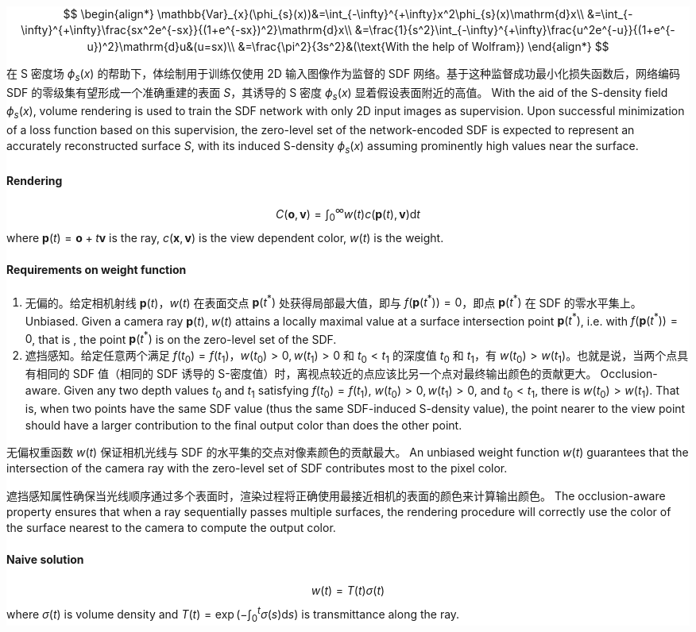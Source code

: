 $$
\begin{align*}
\mathbb{Var}_{x}(\phi_{s}(x))&=\int_{-\infty}^{+\infty}x^2\phi_{s}(x)\mathrm{d}x\\
&=\int_{-\infty}^{+\infty}\frac{sx^2e^{-sx}}{(1+e^{-sx})^2}\mathrm{d}x\\
&=\frac{1}{s^2}\int_{-\infty}^{+\infty}\frac{u^2e^{-u}}{(1+e^{-u})^2}\mathrm{d}u&(u=sx)\\
&=\frac{\pi^2}{3s^2}&(\text{With the help of Wolfram})
\end{align*}
$$

在 S 密度场 $\phi_{s}(x)$ 的帮助下，体绘制用于训练仅使用 2D 输入图像作为监督的 SDF 网络。基于这种监督成功最小化损失函数后，网络编码 SDF 的零级集有望形成一个准确重建的表面 $S$，其诱导的 S 密度 $\phi_{s}(x)$ 显着假设表面附近的高值。
With the aid of the S-density field $\phi_{s}(x)$, volume rendering is used to train the SDF network with only 2D input images as supervision. Upon successful minimization of a loss function based on this supervision, the zero-level set of the network-encoded SDF is expected to represent an accurately reconstructed surface $S$, with its induced S-density $\phi_{s}(x)$ assuming prominently high values near the surface.

#### Rendering

$$
C(\mathbf{o},\mathbf{v})=\int_{0}^{\infty}w(t)c(\mathbf{p}(t),\mathbf{v})\mathrm{d}t
$$
where $\mathbf{p}(t)=\mathbf{o}+t\mathbf{v}$ is the ray, $c(\mathbf{x},\mathbf{v})$ is the view dependent color, $w(t)$ is the weight.

#### Requirements on weight function

1. 无偏的。给定相机射线 $\mathbf{p}(t)$，$w(t)$ 在表面交点 $\mathbf{p}(t^*)$ 处获得局部最大值，即与 $f(\mathbf{p}(t^*))=0$，即点 $\mathbf{p}(t^*)$ 在 SDF 的零水平集上。
   Unbiased. Given a camera ray $\mathbf{p}(t)$, $w(t)$ attains a locally maximal value at a surface intersection point $\mathbf{p}(t^*)$, i.e. with $f(\mathbf{p}(t^*))=0$, that is , the point $\mathbf{p}(t^*)$ is on the zero-level set of the SDF.
2. 遮挡感知。给定任意两个满足 $f(t_0)=f(t_1)$，$w(t_0)>0,w(t_1)>0$ 和 $t_0<t_1$ 的深度值 $t_0$ 和 $t_1$，有 $w(t_0)>w(t_1)$。也就是说，当两个点具有相同的 SDF 值（相同的 SDF 诱导的 S-密度值）时，离视点较近的点应该比另一个点对最终输出颜色的贡献更大。
   Occlusion-aware. Given any two depth values $t_0$ and $t_1$ satisfying $f(t_0)=f(t_1)$, $w(t_0)>0,w(t_1)>0$, and $t_0<t_1$, there is $w(t_0)>w(t_1)$. That is, when two points have the same SDF value (thus the same SDF-induced S-density value), the point nearer to the view point should have a larger contribution to the final output color than does the other point.

无偏权重函数 $w(t)$ 保证相机光线与 SDF 的水平集的交点对像素颜色的贡献最大。
An unbiased weight function $w(t)$ guarantees that the intersection of the camera ray with the zero-level set of SDF contributes most to the pixel color.

遮挡感知属性确保当光线顺序通过多个表面时，渲染过程将正确使用最接近相机的表面的颜色来计算输出颜色。
The occlusion-aware property ensures that when a ray sequentially passes multiple surfaces, the rendering procedure will correctly use the color of the surface nearest to the camera to compute the output color.

#### Naive solution

$$
w(t)=T(t)\sigma(t)
$$
where $\sigma(t)$ is volume density and $T(t)=\exp(-\int_0^t\sigma(s)\mathrm{d}s)$ is transmittance along the ray.
